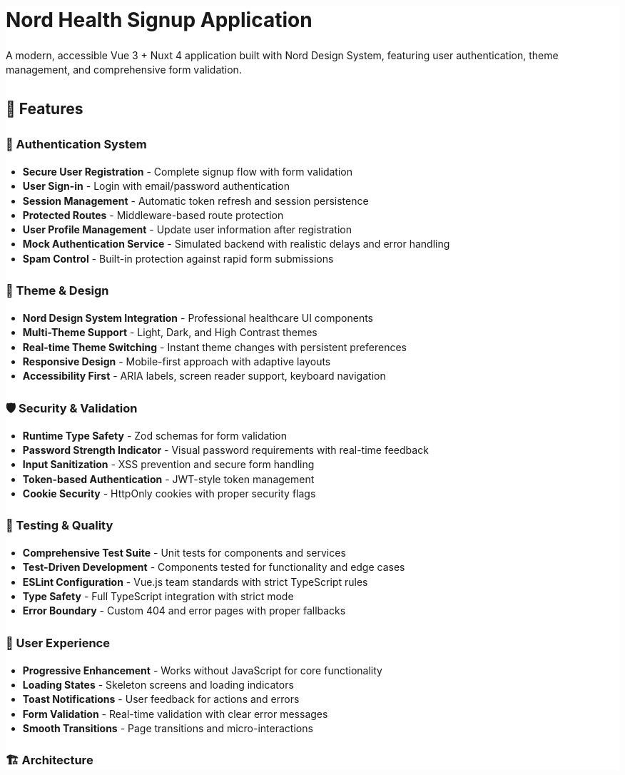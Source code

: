 # Nord Health Signup Application

A modern, accessible Vue 3 + Nuxt 4 application built with Nord Design System, featuring user authentication, theme management, and comprehensive form validation.

## 🚀 Features

### 🔐 Authentication System

- **Secure User Registration** - Complete signup flow with form validation
- **User Sign-in** - Login with email/password authentication
- **Session Management** - Automatic token refresh and session persistence
- **Protected Routes** - Middleware-based route protection
- **User Profile Management** - Update user information after registration
- **Mock Authentication Service** - Simulated backend with realistic delays and error handling
- **Spam Control** - Built-in protection against rapid form submissions

### 🎨 Theme & Design

- **Nord Design System Integration** - Professional healthcare UI components
- **Multi-Theme Support** - Light, Dark, and High Contrast themes
- **Real-time Theme Switching** - Instant theme changes with persistent preferences
- **Responsive Design** - Mobile-first approach with adaptive layouts
- **Accessibility First** - ARIA labels, screen reader support, keyboard navigation

### 🛡️ Security & Validation

- **Runtime Type Safety** - Zod schemas for form validation
- **Password Strength Indicator** - Visual password requirements with real-time feedback
- **Input Sanitization** - XSS prevention and secure form handling
- **Token-based Authentication** - JWT-style token management
- **Cookie Security** - HttpOnly cookies with proper security flags

### 🧪 Testing & Quality

- **Comprehensive Test Suite** - Unit tests for components and services
- **Test-Driven Development** - Components tested for functionality and edge cases
- **ESLint Configuration** - Vue.js team standards with strict TypeScript rules
- **Type Safety** - Full TypeScript integration with strict mode
- **Error Boundary** - Custom 404 and error pages with proper fallbacks

### 📱 User Experience

- **Progressive Enhancement** - Works without JavaScript for core functionality
- **Loading States** - Skeleton screens and loading indicators
- **Toast Notifications** - User feedback for actions and errors
- **Form Validation** - Real-time validation with clear error messages
- **Smooth Transitions** - Page transitions and micro-interactions

### 🏗️ Architecture
